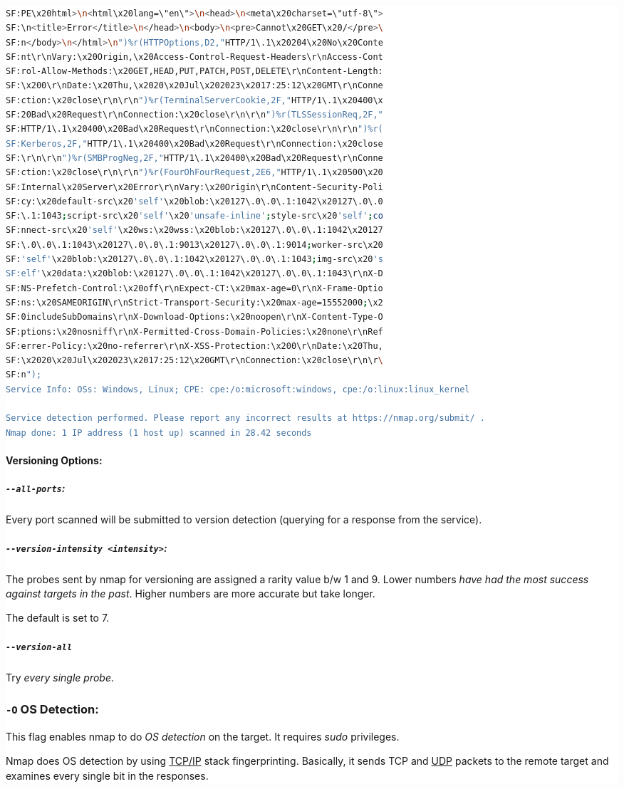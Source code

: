 ```bash
SF:PE\x20html>\n<html\x20lang=\"en\">\n<head>\n<meta\x20charset=\"utf-8\">
SF:\n<title>Error</title>\n</head>\n<body>\n<pre>Cannot\x20GET\x20/</pre>\
SF:n</body>\n</html>\n")%r(HTTPOptions,D2,"HTTP/1\.1\x20204\x20No\x20Conte
SF:nt\r\nVary:\x20Origin,\x20Access-Control-Request-Headers\r\nAccess-Cont
SF:rol-Allow-Methods:\x20GET,HEAD,PUT,PATCH,POST,DELETE\r\nContent-Length:
SF:\x200\r\nDate:\x20Thu,\x2020\x20Jul\x202023\x2017:25:12\x20GMT\r\nConne
SF:ction:\x20close\r\n\r\n")%r(TerminalServerCookie,2F,"HTTP/1\.1\x20400\x
SF:20Bad\x20Request\r\nConnection:\x20close\r\n\r\n")%r(TLSSessionReq,2F,"
SF:HTTP/1\.1\x20400\x20Bad\x20Request\r\nConnection:\x20close\r\n\r\n")%r(
SF:Kerberos,2F,"HTTP/1\.1\x20400\x20Bad\x20Request\r\nConnection:\x20close
SF:\r\n\r\n")%r(SMBProgNeg,2F,"HTTP/1\.1\x20400\x20Bad\x20Request\r\nConne
SF:ction:\x20close\r\n\r\n")%r(FourOhFourRequest,2E6,"HTTP/1\.1\x20500\x20
SF:Internal\x20Server\x20Error\r\nVary:\x20Origin\r\nContent-Security-Poli
SF:cy:\x20default-src\x20'self'\x20blob:\x20127\.0\.0\.1:1042\x20127\.0\.0
SF:\.1:1043;script-src\x20'self'\x20'unsafe-inline';style-src\x20'self';co
SF:nnect-src\x20'self'\x20ws:\x20wss:\x20blob:\x20127\.0\.0\.1:1042\x20127
SF:\.0\.0\.1:1043\x20127\.0\.0\.1:9013\x20127\.0\.0\.1:9014;worker-src\x20
SF:'self'\x20blob:\x20127\.0\.0\.1:1042\x20127\.0\.0\.1:1043;img-src\x20's
SF:elf'\x20data:\x20blob:\x20127\.0\.0\.1:1042\x20127\.0\.0\.1:1043\r\nX-D
SF:NS-Prefetch-Control:\x20off\r\nExpect-CT:\x20max-age=0\r\nX-Frame-Optio
SF:ns:\x20SAMEORIGIN\r\nStrict-Transport-Security:\x20max-age=15552000;\x2
SF:0includeSubDomains\r\nX-Download-Options:\x20noopen\r\nX-Content-Type-O
SF:ptions:\x20nosniff\r\nX-Permitted-Cross-Domain-Policies:\x20none\r\nRef
SF:errer-Policy:\x20no-referrer\r\nX-XSS-Protection:\x200\r\nDate:\x20Thu,
SF:\x2020\x20Jul\x202023\x2017:25:12\x20GMT\r\nConnection:\x20close\r\n\r\
SF:n");
Service Info: OSs: Windows, Linux; CPE: cpe:/o:microsoft:windows, cpe:/o:linux:linux_kernel

Service detection performed. Please report any incorrect results at https://nmap.org/submit/ .
Nmap done: 1 IP address (1 host up) scanned in 28.42 seconds
```

#### Versioning Options:
##### `--all-ports`:
Every port scanned will be submitted to version detection (querying for a response from the service).

##### `--version-intensity <intensity>`:
The probes sent by nmap for versioning are assigned a rarity value b/w 1 and 9. Lower numbers *have had the most success against targets in the past*. Higher numbers are more accurate but take longer.

The default is set to 7. 

##### `--version-all`
Try *every single probe*.

### `-O` OS Detection:
This flag enables nmap to do *OS detection* on the target. It requires *sudo* privileges.

Nmap does OS detection by using [TCP/IP](/networking/protocols/TCP.md) stack fingerprinting. Basically, it sends TCP and [UDP](/networking/protocols/UDP.md) packets to the remote target and examines every single bit in the responses.
